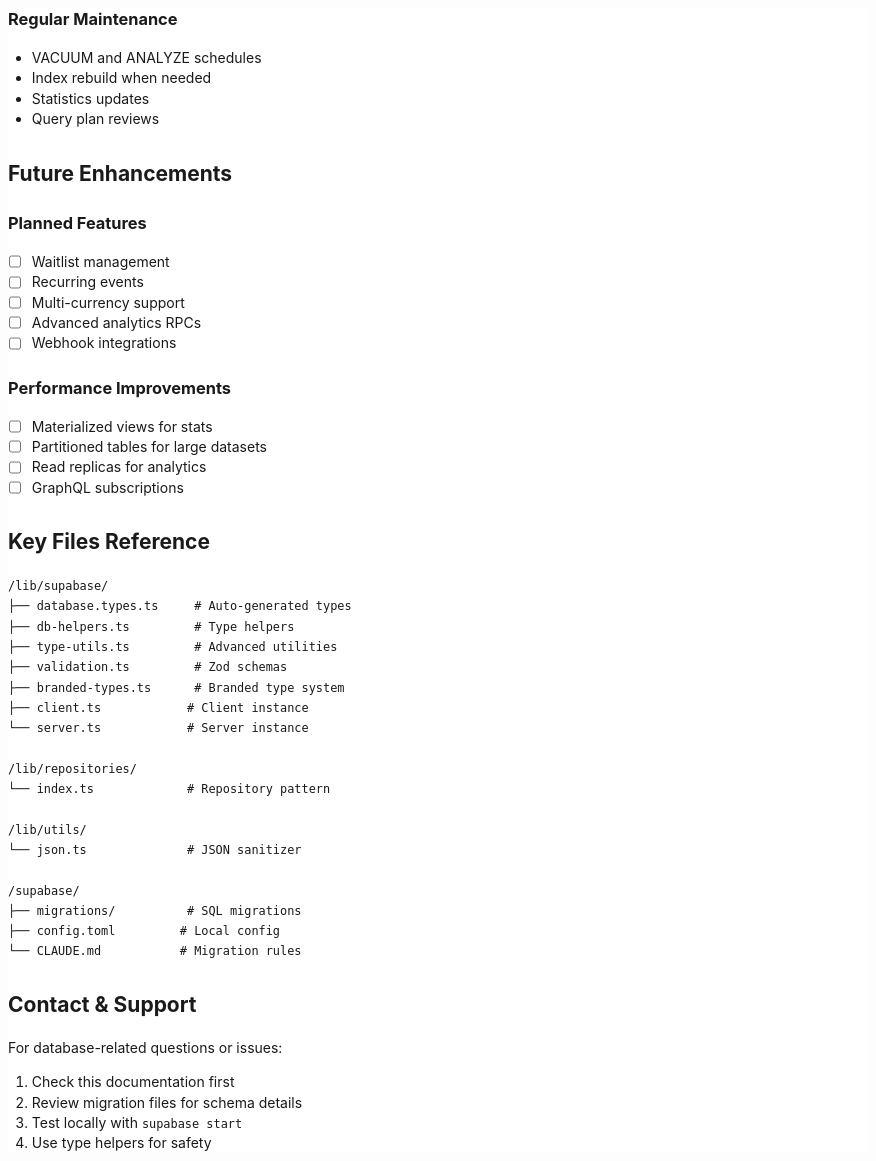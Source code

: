 ### Regular Maintenance
- VACUUM and ANALYZE schedules
- Index rebuild when needed
- Statistics updates
- Query plan reviews

## Future Enhancements

### Planned Features
- [ ] Waitlist management
- [ ] Recurring events
- [ ] Multi-currency support
- [ ] Advanced analytics RPCs
- [ ] Webhook integrations

### Performance Improvements
- [ ] Materialized views for stats
- [ ] Partitioned tables for large datasets
- [ ] Read replicas for analytics
- [ ] GraphQL subscriptions

## Key Files Reference

```
/lib/supabase/
├── database.types.ts     # Auto-generated types
├── db-helpers.ts         # Type helpers
├── type-utils.ts         # Advanced utilities
├── validation.ts         # Zod schemas
├── branded-types.ts      # Branded type system
├── client.ts            # Client instance
└── server.ts            # Server instance

/lib/repositories/
└── index.ts             # Repository pattern

/lib/utils/
└── json.ts              # JSON sanitizer

/supabase/
├── migrations/          # SQL migrations
├── config.toml         # Local config
└── CLAUDE.md           # Migration rules
```

## Contact & Support

For database-related questions or issues:
1. Check this documentation first
2. Review migration files for schema details
3. Test locally with `supabase start`
4. Use type helpers for safety